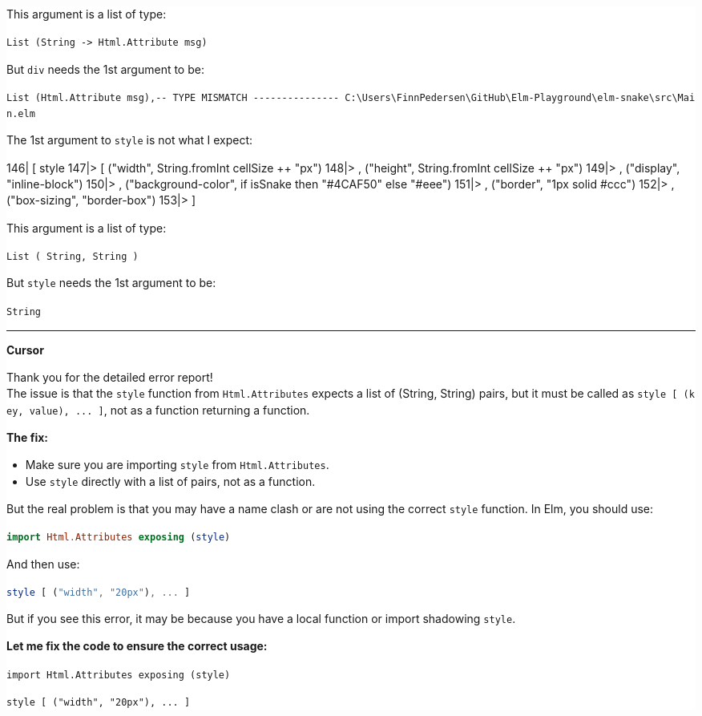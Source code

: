 This argument is a list of type:

    List (String -> Html.Attribute msg)

But `div` needs the 1st argument to be:

    List (Html.Attribute msg),-- TYPE MISMATCH --------------- C:\Users\FinnPedersen\GitHub\Elm-Playground\elm-snake\src\Main.elm

The 1st argument to `style` is not what I expect:

146|                 [ style
147|>                    [ ("width", String.fromInt cellSize ++ "px")
148|>                    , ("height", String.fromInt cellSize ++ "px")
149|>                    , ("display", "inline-block")
150|>                    , ("background-color", if isSnake then "#4CAF50" else "#eee")
151|>                    , ("border", "1px solid #ccc")
152|>                    , ("box-sizing", "border-box")
153|>                    ]

This argument is a list of type:

    List ( String, String )

But `style` needs the 1st argument to be:

    String

---

**Cursor**

Thank you for the detailed error report!  
The issue is that the `style` function from `Html.Attributes` expects a list of (String, String) pairs, but it must be called as `style [ (key, value), ... ]`, not as a function returning a function.

**The fix:**  
- Make sure you are importing `style` from `Html.Attributes`.
- Use `style` directly with a list of pairs, not as a function.

But the real problem is that you may have a name clash or are not using the correct `style` function. In Elm, you should use:

```elm
import Html.Attributes exposing (style)
```

And then use:

```elm
style [ ("width", "20px"), ... ]
```

But if you see this error, it may be because you have a local function or import shadowing `style`.

**Let me fix the code to ensure the correct usage:**

```plaintext
import Html.Attributes exposing (style)
```

```plaintext
style [ ("width", "20px"), ... ]
```
